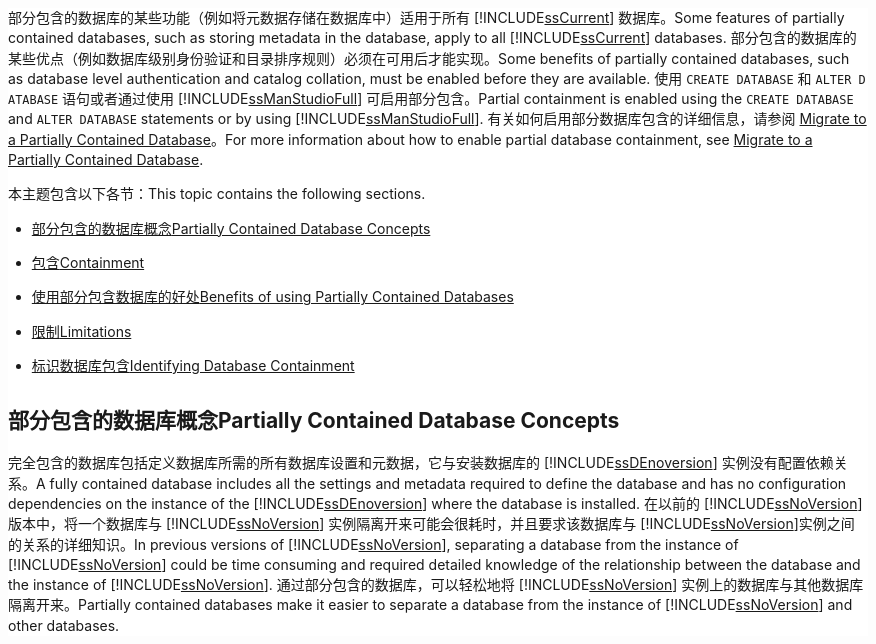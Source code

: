 <span data-ttu-id="7054c-110">部分包含的数据库的某些功能（例如将元数据存储在数据库中）适用于所有 [!INCLUDE[ssCurrent](../../includes/sscurrent-md.md)] 数据库。</span><span class="sxs-lookup"><span data-stu-id="7054c-110">Some features of partially contained databases, such as storing metadata in the database, apply to all [!INCLUDE[ssCurrent](../../includes/sscurrent-md.md)] databases.</span></span> <span data-ttu-id="7054c-111">部分包含的数据库的某些优点（例如数据库级别身份验证和目录排序规则）必须在可用后才能实现。</span><span class="sxs-lookup"><span data-stu-id="7054c-111">Some benefits of partially contained databases, such as database level authentication and catalog collation, must be enabled before they are available.</span></span> <span data-ttu-id="7054c-112">使用 `CREATE DATABASE` 和 `ALTER DATABASE` 语句或者通过使用 [!INCLUDE[ssManStudioFull](../../includes/ssmanstudiofull-md.md)] 可启用部分包含。</span><span class="sxs-lookup"><span data-stu-id="7054c-112">Partial containment is enabled using the `CREATE DATABASE` and `ALTER DATABASE` statements or by using [!INCLUDE[ssManStudioFull](../../includes/ssmanstudiofull-md.md)].</span></span> <span data-ttu-id="7054c-113">有关如何启用部分数据库包含的详细信息，请参阅 [Migrate to a Partially Contained Database](migrate-to-a-partially-contained-database.md)。</span><span class="sxs-lookup"><span data-stu-id="7054c-113">For more information about how to enable partial database containment, see [Migrate to a Partially Contained Database](migrate-to-a-partially-contained-database.md).</span></span>  
  
 <span data-ttu-id="7054c-114">本主题包含以下各节：</span><span class="sxs-lookup"><span data-stu-id="7054c-114">This topic contains the following sections.</span></span>  
  
-   [<span data-ttu-id="7054c-115">部分包含的数据库概念</span><span class="sxs-lookup"><span data-stu-id="7054c-115">Partially Contained Database Concepts</span></span>](#Concepts)  
  
-   [<span data-ttu-id="7054c-116">包含</span><span class="sxs-lookup"><span data-stu-id="7054c-116">Containment</span></span>](#containment)  
  
-   [<span data-ttu-id="7054c-117">使用部分包含数据库的好处</span><span class="sxs-lookup"><span data-stu-id="7054c-117">Benefits of using Partially Contained Databases</span></span>](#benefits)  
  
-   [<span data-ttu-id="7054c-118">限制</span><span class="sxs-lookup"><span data-stu-id="7054c-118">Limitations</span></span>](#Limitations)  
  
-   [<span data-ttu-id="7054c-119">标识数据库包含</span><span class="sxs-lookup"><span data-stu-id="7054c-119">Identifying Database Containment</span></span>](#Identifying)  
  
##  <a name="partially-contained-database-concepts"></a><a name="Concepts"></a> <span data-ttu-id="7054c-120">部分包含的数据库概念</span><span class="sxs-lookup"><span data-stu-id="7054c-120">Partially Contained Database Concepts</span></span>  
 <span data-ttu-id="7054c-121">完全包含的数据库包括定义数据库所需的所有数据库设置和元数据，它与安装数据库的 [!INCLUDE[ssDEnoversion](../../includes/ssdenoversion-md.md)] 实例没有配置依赖关系。</span><span class="sxs-lookup"><span data-stu-id="7054c-121">A fully contained database includes all the settings and metadata required to define the database and has no configuration dependencies on the instance of the [!INCLUDE[ssDEnoversion](../../includes/ssdenoversion-md.md)] where the database is installed.</span></span> <span data-ttu-id="7054c-122">在以前的 [!INCLUDE[ssNoVersion](../../includes/ssnoversion-md.md)]版本中，将一个数据库与 [!INCLUDE[ssNoVersion](../../includes/ssnoversion-md.md)] 实例隔离开来可能会很耗时，并且要求该数据库与 [!INCLUDE[ssNoVersion](../../includes/ssnoversion-md.md)]实例之间的关系的详细知识。</span><span class="sxs-lookup"><span data-stu-id="7054c-122">In previous versions of [!INCLUDE[ssNoVersion](../../includes/ssnoversion-md.md)], separating a database from the instance of [!INCLUDE[ssNoVersion](../../includes/ssnoversion-md.md)] could be time consuming and required detailed knowledge of the relationship between the database and the instance of [!INCLUDE[ssNoVersion](../../includes/ssnoversion-md.md)].</span></span> <span data-ttu-id="7054c-123">通过部分包含的数据库，可以轻松地将 [!INCLUDE[ssNoVersion](../../includes/ssnoversion-md.md)] 实例上的数据库与其他数据库隔离开来。</span><span class="sxs-lookup"><span data-stu-id="7054c-123">Partially contained databases make it easier to separate a database from the instance of [!INCLUDE[ssNoVersion](../../includes/ssnoversion-md.md)] and other databases.</span></span>  
  